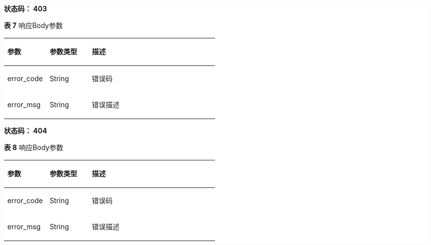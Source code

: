 </td>
</tr>
</tbody>
</table>

**状态码： 403**

**表 7**  响应Body参数

<a name="response_ErrorMsg_2"></a>
<table><thead align="left"><tr><th class="cellrowborder" valign="top" width="20%" id="mcps1.2.4.1.1"><p>参数</p>
</th>
<th class="cellrowborder" valign="top" width="20%" id="mcps1.2.4.1.2"><p>参数类型</p>
</th>
<th class="cellrowborder" valign="top" width="60%" id="mcps1.2.4.1.3"><p>描述</p>
</th>
</tr>
</thead>
<tbody><tr><td class="cellrowborder" valign="top" width="20%" headers="mcps1.2.4.1.1 "><p>error_code</p>
</td>
<td class="cellrowborder" valign="top" width="20%" headers="mcps1.2.4.1.2 "><p>String</p>
</td>
<td class="cellrowborder" valign="top" width="60%" headers="mcps1.2.4.1.3 "><p>错误码</p>
</td>
</tr>
<tr><td class="cellrowborder" valign="top" width="20%" headers="mcps1.2.4.1.1 "><p>error_msg</p>
</td>
<td class="cellrowborder" valign="top" width="20%" headers="mcps1.2.4.1.2 "><p>String</p>
</td>
<td class="cellrowborder" valign="top" width="60%" headers="mcps1.2.4.1.3 "><p>错误描述</p>
</td>
</tr>
</tbody>
</table>

**状态码： 404**

**表 8**  响应Body参数

<a name="response_ErrorMsg_3"></a>
<table><thead align="left"><tr><th class="cellrowborder" valign="top" width="20%" id="mcps1.2.4.1.1"><p>参数</p>
</th>
<th class="cellrowborder" valign="top" width="20%" id="mcps1.2.4.1.2"><p>参数类型</p>
</th>
<th class="cellrowborder" valign="top" width="60%" id="mcps1.2.4.1.3"><p>描述</p>
</th>
</tr>
</thead>
<tbody><tr><td class="cellrowborder" valign="top" width="20%" headers="mcps1.2.4.1.1 "><p>error_code</p>
</td>
<td class="cellrowborder" valign="top" width="20%" headers="mcps1.2.4.1.2 "><p>String</p>
</td>
<td class="cellrowborder" valign="top" width="60%" headers="mcps1.2.4.1.3 "><p>错误码</p>
</td>
</tr>
<tr><td class="cellrowborder" valign="top" width="20%" headers="mcps1.2.4.1.1 "><p>error_msg</p>
</td>
<td class="cellrowborder" valign="top" width="20%" headers="mcps1.2.4.1.2 "><p>String</p>
</td>
<td class="cellrowborder" valign="top" width="60%" headers="mcps1.2.4.1.3 "><p>错误描述</p>
</td>
</tr>